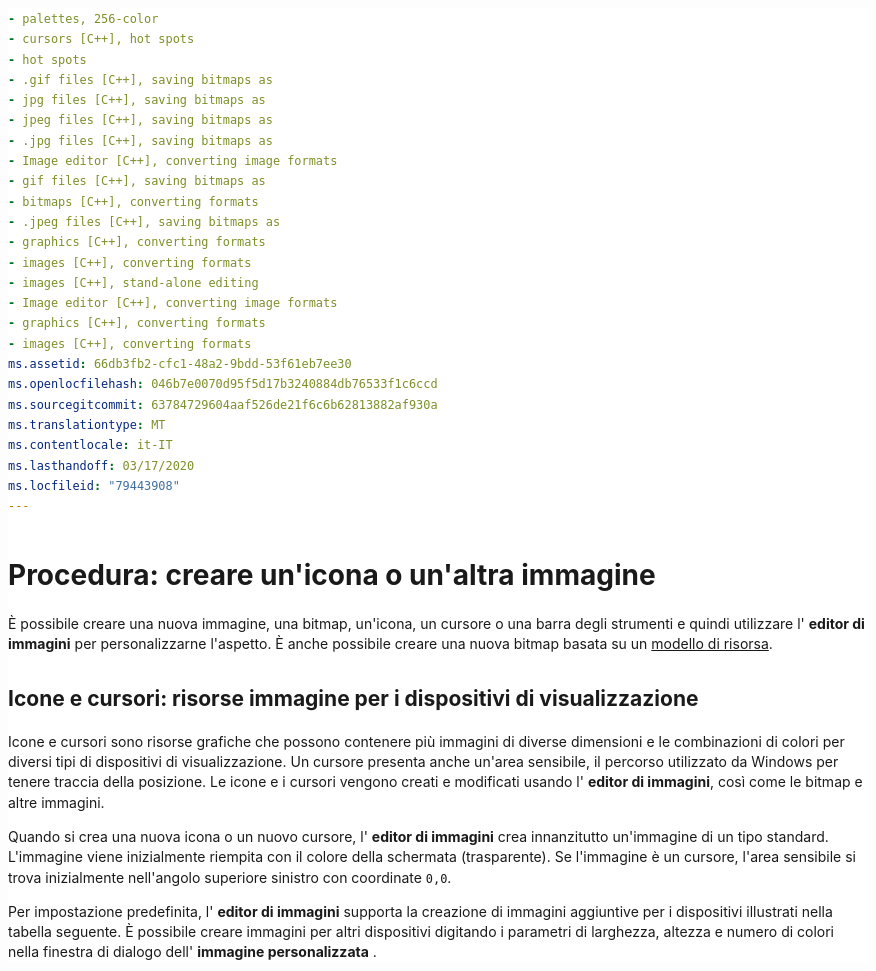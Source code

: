 ```yaml
- palettes, 256-color
- cursors [C++], hot spots
- hot spots
- .gif files [C++], saving bitmaps as
- jpg files [C++], saving bitmaps as
- jpeg files [C++], saving bitmaps as
- .jpg files [C++], saving bitmaps as
- Image editor [C++], converting image formats
- gif files [C++], saving bitmaps as
- bitmaps [C++], converting formats
- .jpeg files [C++], saving bitmaps as
- graphics [C++], converting formats
- images [C++], converting formats
- images [C++], stand-alone editing
- Image editor [C++], converting image formats
- graphics [C++], converting formats
- images [C++], converting formats
ms.assetid: 66db3fb2-cfc1-48a2-9bdd-53f61eb7ee30
ms.openlocfilehash: 046b7e0070d95f5d17b3240884db76533f1c6ccd
ms.sourcegitcommit: 63784729604aaf526de21f6c6b62813882af930a
ms.translationtype: MT
ms.contentlocale: it-IT
ms.lasthandoff: 03/17/2020
ms.locfileid: "79443908"
---
```

# <a name="how-to-create-an-icon-or-other-image"></a>Procedura: creare un'icona o un'altra immagine

È possibile creare una nuova immagine, una bitmap, un'icona, un cursore o una barra degli strumenti e quindi utilizzare l' **editor di immagini** per personalizzarne l'aspetto. È anche possibile creare una nuova bitmap basata su un [modello di risorsa](../windows/how-to-use-resource-templates.md).

## <a name="icons-and-cursors-image-resources-for-display-devices"></a>Icone e cursori: risorse immagine per i dispositivi di visualizzazione

Icone e cursori sono risorse grafiche che possono contenere più immagini di diverse dimensioni e le combinazioni di colori per diversi tipi di dispositivi di visualizzazione. Un cursore presenta anche un'area sensibile, il percorso utilizzato da Windows per tenere traccia della posizione. Le icone e i cursori vengono creati e modificati usando l' **editor di immagini**, così come le bitmap e altre immagini.

Quando si crea una nuova icona o un nuovo cursore, l' **editor di immagini** crea innanzitutto un'immagine di un tipo standard. L'immagine viene inizialmente riempita con il colore della schermata (trasparente). Se l'immagine è un cursore, l'area sensibile si trova inizialmente nell'angolo superiore sinistro con coordinate `0,0`.

Per impostazione predefinita, l' **editor di immagini** supporta la creazione di immagini aggiuntive per i dispositivi illustrati nella tabella seguente. È possibile creare immagini per altri dispositivi digitando i parametri di larghezza, altezza e numero di colori nella finestra di dialogo dell' **immagine personalizzata** .
